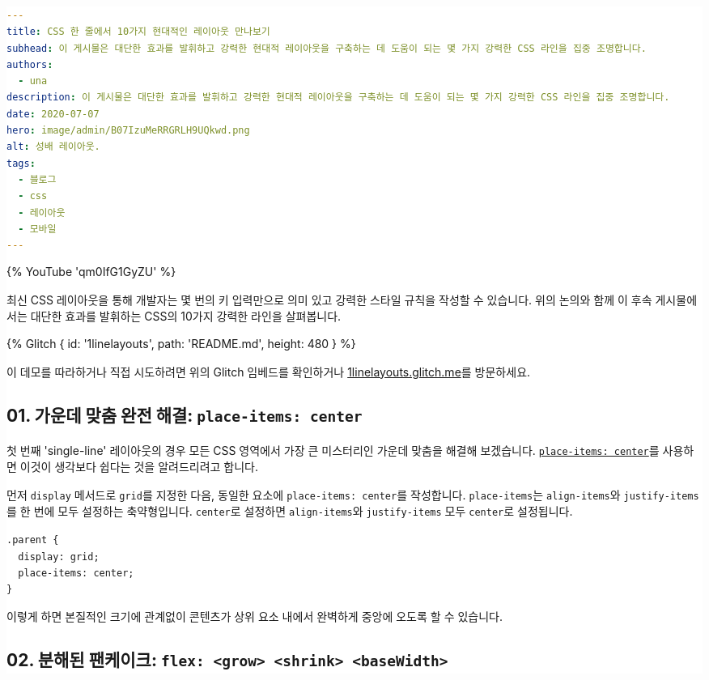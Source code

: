 ```yaml
---
title: CSS 한 줄에서 10가지 현대적인 레이아웃 만나보기
subhead: 이 게시물은 대단한 효과를 발휘하고 강력한 현대적 레이아웃을 구축하는 데 도움이 되는 몇 가지 강력한 CSS 라인을 집중 조명합니다.
authors:
  - una
description: 이 게시물은 대단한 효과를 발휘하고 강력한 현대적 레이아웃을 구축하는 데 도움이 되는 몇 가지 강력한 CSS 라인을 집중 조명합니다.
date: 2020-07-07
hero: image/admin/B07IzuMeRRGRLH9UQkwd.png
alt: 성배 레이아웃.
tags:
  - 블로그
  - css
  - 레이아웃
  - 모바일
---
```


{% YouTube 'qm0IfG1GyZU' %}

최신 CSS 레이아웃을 통해 개발자는 몇 번의 키 입력만으로 의미 있고 강력한 스타일 규칙을 작성할 수 있습니다. 위의 논의와 함께 이 후속 게시물에서는 대단한 효과를 발휘하는 CSS의 10가지 강력한 라인을 살펴봅니다.

{% Glitch { id: '1linelayouts', path: 'README.md', height: 480 } %}

이 데모를 따라하거나 직접 시도하려면 위의 Glitch 임베드를 확인하거나 [1linelayouts.glitch.me](https://1linelayouts.glitch.me)를 방문하세요.

## 01. 가운데 맞춤 완전 해결: `place-items: center`

<figure class="w-figure">
  <video controls autoplay loop muted playsinline class="w-screenshot">
    <source src="https://storage.googleapis.com/web-dev-assets/one-line-layouts/01-place-items-center.mp4">
  </source></video></figure>

첫 번째 'single-line' 레이아웃의 경우 모든 CSS 영역에서 가장 큰 미스터리인 가운데 맞춤을 해결해 보겠습니다. [`place-items: center`](https://developer.mozilla.org/docs/Web/CSS/place-items)를 사용하면 이것이 생각보다 쉽다는 것을 알려드리려고 합니다.

먼저 `display` 메서드로 `grid`를 지정한 다음, 동일한 요소에 `place-items: center`를 작성합니다. `place-items`는 `align-items`와 `justify-items`를 한 번에 모두 설정하는 축약형입니다. `center`로 설정하면 `align-items`와 `justify-items` 모두 `center`로 설정됩니다.

```css/2
.parent {
  display: grid;
  place-items: center;
}
```

이렇게 하면 본질적인 크기에 관계없이 콘텐츠가 상위 요소 내에서 완벽하게 중앙에 오도록 할 수 있습니다.

## 02. 분해된 팬케이크: `flex: <grow> <shrink> <baseWidth>`

<figure class="w-figure">
  <video controls autoplay loop muted playsinline class="w-screenshot">
    <source src="https://storage.googleapis.com/web-dev-assets/one-line-layouts/02-deconstructed-pancake-1.mp4">
  </source></video></figure>
